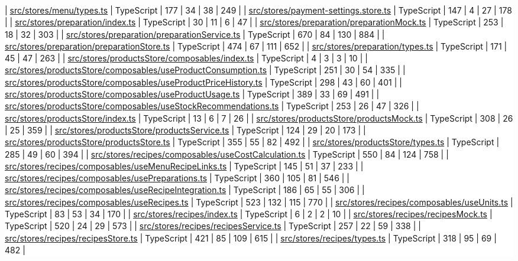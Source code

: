 | [src/stores/menu/types.ts](/src/stores/menu/types.ts)                                                                                                           | TypeScript |   177 |      34 |    38 |   249 |
| [src/stores/payment-settings.store.ts](/src/stores/payment-settings.store.ts)                                                                                   | TypeScript |   147 |       4 |    27 |   178 |
| [src/stores/preparation/index.ts](/src/stores/preparation/index.ts)                                                                                             | TypeScript |    30 |      11 |     6 |    47 |
| [src/stores/preparation/preparationMock.ts](/src/stores/preparation/preparationMock.ts)                                                                         | TypeScript |   253 |      18 |    32 |   303 |
| [src/stores/preparation/preparationService.ts](/src/stores/preparation/preparationService.ts)                                                                   | TypeScript |   670 |      84 |   130 |   884 |
| [src/stores/preparation/preparationStore.ts](/src/stores/preparation/preparationStore.ts)                                                                       | TypeScript |   474 |      67 |   111 |   652 |
| [src/stores/preparation/types.ts](/src/stores/preparation/types.ts)                                                                                             | TypeScript |   171 |      45 |    47 |   263 |
| [src/stores/productsStore/composables/index.ts](/src/stores/productsStore/composables/index.ts)                                                                 | TypeScript |     4 |       3 |     3 |    10 |
| [src/stores/productsStore/composables/useProductConsumption.ts](/src/stores/productsStore/composables/useProductConsumption.ts)                                 | TypeScript |   251 |      30 |    54 |   335 |
| [src/stores/productsStore/composables/useProductPriceHistory.ts](/src/stores/productsStore/composables/useProductPriceHistory.ts)                               | TypeScript |   298 |      43 |    60 |   401 |
| [src/stores/productsStore/composables/useProductUsage.ts](/src/stores/productsStore/composables/useProductUsage.ts)                                             | TypeScript |   389 |      33 |    69 |   491 |
| [src/stores/productsStore/composables/useStockRecommendations.ts](/src/stores/productsStore/composables/useStockRecommendations.ts)                             | TypeScript |   253 |      26 |    47 |   326 |
| [src/stores/productsStore/index.ts](/src/stores/productsStore/index.ts)                                                                                         | TypeScript |    13 |       6 |     7 |    26 |
| [src/stores/productsStore/productsMock.ts](/src/stores/productsStore/productsMock.ts)                                                                           | TypeScript |   308 |      26 |    25 |   359 |
| [src/stores/productsStore/productsService.ts](/src/stores/productsStore/productsService.ts)                                                                     | TypeScript |   124 |      29 |    20 |   173 |
| [src/stores/productsStore/productsStore.ts](/src/stores/productsStore/productsStore.ts)                                                                         | TypeScript |   355 |      55 |    82 |   492 |
| [src/stores/productsStore/types.ts](/src/stores/productsStore/types.ts)                                                                                         | TypeScript |   285 |      49 |    60 |   394 |
| [src/stores/recipes/composables/useCostCalculation.ts](/src/stores/recipes/composables/useCostCalculation.ts)                                                   | TypeScript |   550 |      84 |   124 |   758 |
| [src/stores/recipes/composables/useMenuRecipeLinks.ts](/src/stores/recipes/composables/useMenuRecipeLinks.ts)                                                   | TypeScript |   145 |      51 |    37 |   233 |
| [src/stores/recipes/composables/usePreparations.ts](/src/stores/recipes/composables/usePreparations.ts)                                                         | TypeScript |   360 |     105 |    81 |   546 |
| [src/stores/recipes/composables/useRecipeIntegration.ts](/src/stores/recipes/composables/useRecipeIntegration.ts)                                               | TypeScript |   186 |      65 |    55 |   306 |
| [src/stores/recipes/composables/useRecipes.ts](/src/stores/recipes/composables/useRecipes.ts)                                                                   | TypeScript |   523 |     132 |   115 |   770 |
| [src/stores/recipes/composables/useUnits.ts](/src/stores/recipes/composables/useUnits.ts)                                                                       | TypeScript |    83 |      53 |    34 |   170 |
| [src/stores/recipes/index.ts](/src/stores/recipes/index.ts)                                                                                                     | TypeScript |     6 |       2 |     2 |    10 |
| [src/stores/recipes/recipesMock.ts](/src/stores/recipes/recipesMock.ts)                                                                                         | TypeScript |   520 |      24 |    29 |   573 |
| [src/stores/recipes/recipesService.ts](/src/stores/recipes/recipesService.ts)                                                                                   | TypeScript |   257 |      22 |    59 |   338 |
| [src/stores/recipes/recipesStore.ts](/src/stores/recipes/recipesStore.ts)                                                                                       | TypeScript |   421 |      85 |   109 |   615 |
| [src/stores/recipes/types.ts](/src/stores/recipes/types.ts)                                                                                                     | TypeScript |   318 |      95 |    69 |   482 |